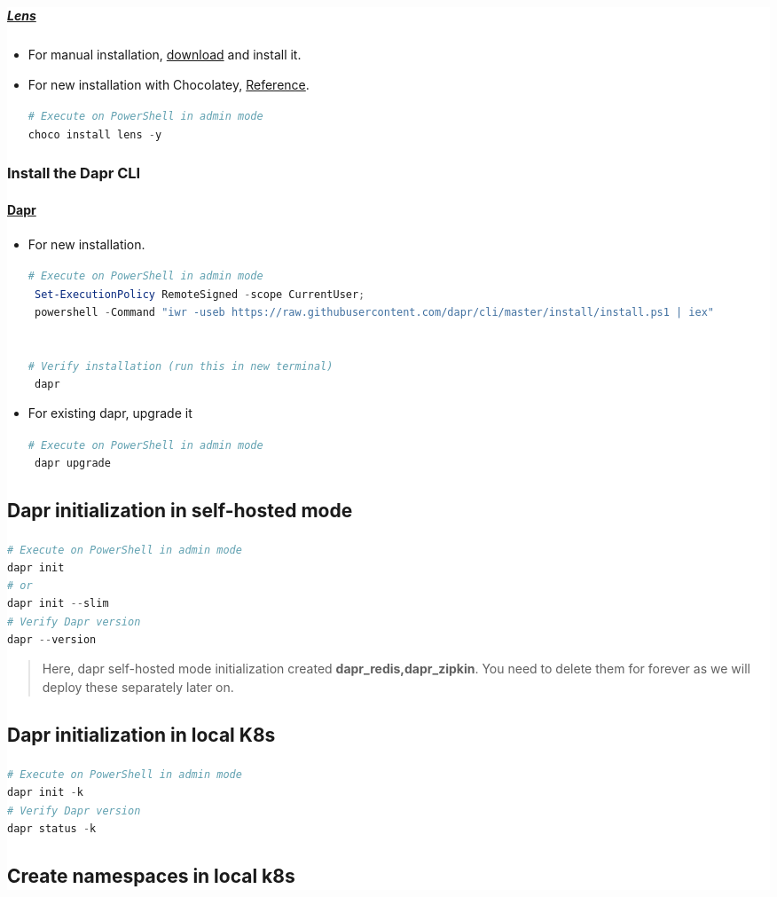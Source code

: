 ##### [Lens](https://k8slens.dev/)

- For manual installation, [download](https://k8slens.dev/) and install it.

- For new installation with Chocolatey, [Reference](https://community.chocolatey.org/packages/lens).

     ```powershell
     # Execute on PowerShell in admin mode
    choco install lens -y
    ``` 


### Install the Dapr CLI

#### [Dapr](https://dapr.io/)

- For new installation.

  ```powershell
  # Execute on PowerShell in admin mode
   Set-ExecutionPolicy RemoteSigned -scope CurrentUser;
   powershell -Command "iwr -useb https://raw.githubusercontent.com/dapr/cli/master/install/install.ps1 | iex"


  # Verify installation (run this in new terminal)
   dapr
  ```
- For existing dapr, upgrade it

  ```powershell
  # Execute on PowerShell in admin mode
   dapr upgrade
  ```

## Dapr initialization in self-hosted mode

```powershell
# Execute on PowerShell in admin mode
dapr init
# or
dapr init --slim
# Verify Dapr version
dapr --version
```
> Here, dapr self-hosted mode initialization created **dapr_redis,dapr_zipkin**. You need to delete them for forever as we will deploy these separately later on.

## Dapr initialization in local K8s

```powershell
# Execute on PowerShell in admin mode
dapr init -k
# Verify Dapr version
dapr status -k
```
## Create namespaces in local k8s
